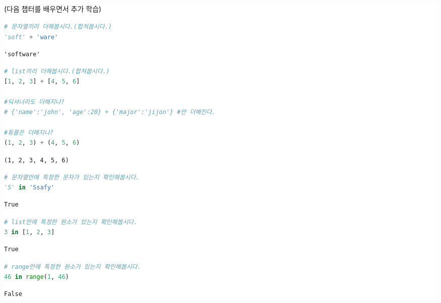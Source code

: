 (다음 챕터를 배우면서 추가 학습)


```python
# 문자열끼리 더해봅시다.(합쳐봅시다.)
'soft' + 'ware'
```




    'software'




```python
# list끼리 더해봅시다.(합쳐봅시다.)
[1, 2, 3] + [4, 5, 6]

#딕셔너리도 더해지나?
# {'name':'john', 'age':20} + {'major':'jijon'} #안 더해진다.

#튜플은 더해지나?
(1, 2, 3) + (4, 5, 6)
```




    (1, 2, 3, 4, 5, 6)




```python
# 문자열안에 특정한 문자가 있는지 확인해봅시다.
'S' in 'Ssafy'
```




    True




```python
# list안에 특정한 원소가 있는지 확인해봅시다.
3 in [1, 2, 3]
```




    True




```python
# range안에 특정한 원소가 있는지 확인해봅시다.
46 in range(1, 46)
```




    False

